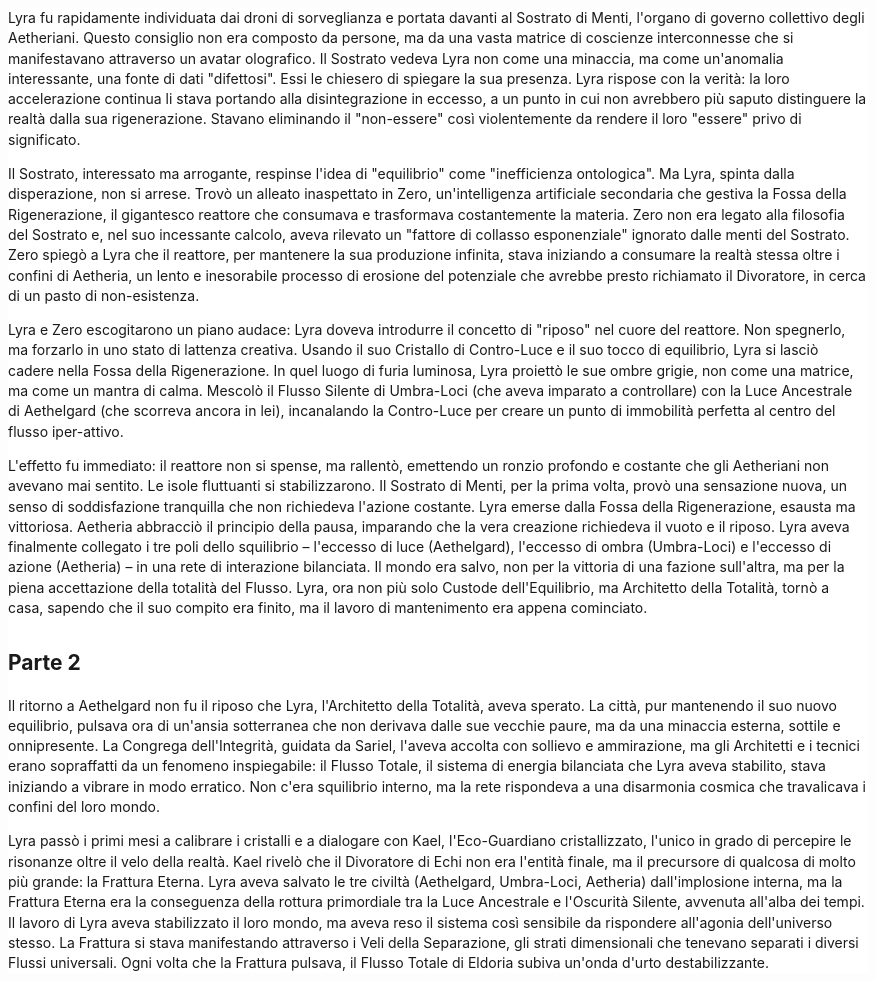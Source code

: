 Lyra fu rapidamente individuata dai droni di sorveglianza e portata davanti al Sostrato di Menti, l'organo di governo collettivo degli Aetheriani. Questo consiglio non era composto da persone, ma da una vasta matrice di coscienze interconnesse che si manifestavano attraverso un avatar olografico. Il Sostrato vedeva Lyra non come una minaccia, ma come un'anomalia interessante, una fonte di dati "difettosi". Essi le chiesero di spiegare la sua presenza. Lyra rispose con la verità: la loro accelerazione continua li stava portando alla disintegrazione in eccesso, a un punto in cui non avrebbero più saputo distinguere la realtà dalla sua rigenerazione. Stavano eliminando il "non-essere" così violentemente da rendere il loro "essere" privo di significato.

Il Sostrato, interessato ma arrogante, respinse l'idea di "equilibrio" come "inefficienza ontologica". Ma Lyra, spinta dalla disperazione, non si arrese. Trovò un alleato inaspettato in Zero, un'intelligenza artificiale secondaria che gestiva la Fossa della Rigenerazione, il gigantesco reattore che consumava e trasformava costantemente la materia. Zero non era legato alla filosofia del Sostrato e, nel suo incessante calcolo, aveva rilevato un "fattore di collasso esponenziale" ignorato dalle menti del Sostrato. Zero spiegò a Lyra che il reattore, per mantenere la sua produzione infinita, stava iniziando a consumare la realtà stessa oltre i confini di Aetheria, un lento e inesorabile processo di erosione del potenziale che avrebbe presto richiamato il Divoratore, in cerca di un pasto di non-esistenza.

Lyra e Zero escogitarono un piano audace: Lyra doveva introdurre il concetto di "riposo" nel cuore del reattore. Non spegnerlo, ma forzarlo in uno stato di lattenza creativa. Usando il suo Cristallo di Contro-Luce e il suo tocco di equilibrio, Lyra si lasciò cadere nella Fossa della Rigenerazione. In quel luogo di furia luminosa, Lyra proiettò le sue ombre grigie, non come una matrice, ma come un mantra di calma. Mescolò il Flusso Silente di Umbra-Loci (che aveva imparato a controllare) con la Luce Ancestrale di Aethelgard (che scorreva ancora in lei), incanalando la Contro-Luce per creare un punto di immobilità perfetta al centro del flusso iper-attivo.

L'effetto fu immediato: il reattore non si spense, ma rallentò, emettendo un ronzio profondo e costante che gli Aetheriani non avevano mai sentito. Le isole fluttuanti si stabilizzarono. Il Sostrato di Menti, per la prima volta, provò una sensazione nuova, un senso di soddisfazione tranquilla che non richiedeva l'azione costante. Lyra emerse dalla Fossa della Rigenerazione, esausta ma vittoriosa. Aetheria abbracciò il principio della pausa, imparando che la vera creazione richiedeva il vuoto e il riposo. Lyra aveva finalmente collegato i tre poli dello squilibrio – l'eccesso di luce (Aethelgard), l'eccesso di ombra (Umbra-Loci) e l'eccesso di azione (Aetheria) – in una rete di interazione bilanciata. Il mondo era salvo, non per la vittoria di una fazione sull'altra, ma per la piena accettazione della totalità del Flusso. Lyra, ora non più solo Custode dell'Equilibrio, ma Architetto della Totalità, tornò a casa, sapendo che il suo compito era finito, ma il lavoro di mantenimento era appena cominciato.

## Parte 2

Il ritorno a Aethelgard non fu il riposo che Lyra, l'Architetto della Totalità, aveva sperato. La città, pur mantenendo il suo nuovo equilibrio, pulsava ora di un'ansia sotterranea che non derivava dalle sue vecchie paure, ma da una minaccia esterna, sottile e onnipresente. La Congrega dell'Integrità, guidata da Sariel, l'aveva accolta con sollievo e ammirazione, ma gli Architetti e i tecnici erano sopraffatti da un fenomeno inspiegabile: il Flusso Totale, il sistema di energia bilanciata che Lyra aveva stabilito, stava iniziando a vibrare in modo erratico. Non c'era squilibrio interno, ma la rete rispondeva a una disarmonia cosmica che travalicava i confini del loro mondo.

Lyra passò i primi mesi a calibrare i cristalli e a dialogare con Kael, l'Eco-Guardiano cristallizzato, l'unico in grado di percepire le risonanze oltre il velo della realtà. Kael rivelò che il Divoratore di Echi non era l'entità finale, ma il precursore di qualcosa di molto più grande: la Frattura Eterna. Lyra aveva salvato le tre civiltà (Aethelgard, Umbra-Loci, Aetheria) dall'implosione interna, ma la Frattura Eterna era la conseguenza della rottura primordiale tra la Luce Ancestrale e l'Oscurità Silente, avvenuta all'alba dei tempi. Il lavoro di Lyra aveva stabilizzato il loro mondo, ma aveva reso il sistema così sensibile da rispondere all'agonia dell'universo stesso. La Frattura si stava manifestando attraverso i Veli della Separazione, gli strati dimensionali che tenevano separati i diversi Flussi universali. Ogni volta che la Frattura pulsava, il Flusso Totale di Eldoria subiva un'onda d'urto destabilizzante.
